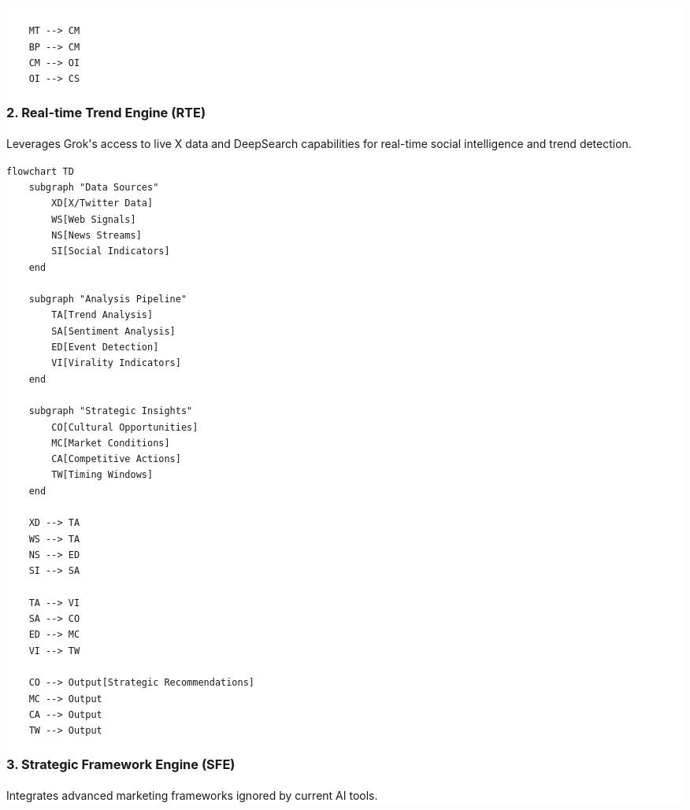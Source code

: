 ```mermaid
    
    MT --> CM
    BP --> CM
    CM --> OI
    OI --> CS
```

### 2. Real-time Trend Engine (RTE)
Leverages Grok's access to live X data and DeepSearch capabilities for real-time social intelligence and trend detection.

```mermaid
flowchart TD
    subgraph "Data Sources"
        XD[X/Twitter Data]
        WS[Web Signals]
        NS[News Streams]
        SI[Social Indicators]
    end
    
    subgraph "Analysis Pipeline"
        TA[Trend Analysis]
        SA[Sentiment Analysis]
        ED[Event Detection]
        VI[Virality Indicators]
    end
    
    subgraph "Strategic Insights"
        CO[Cultural Opportunities]
        MC[Market Conditions]
        CA[Competitive Actions]
        TW[Timing Windows]
    end
    
    XD --> TA
    WS --> TA
    NS --> ED
    SI --> SA
    
    TA --> VI
    SA --> CO
    ED --> MC
    VI --> TW
    
    CO --> Output[Strategic Recommendations]
    MC --> Output
    CA --> Output
    TW --> Output
```

### 3. Strategic Framework Engine (SFE)
Integrates advanced marketing frameworks ignored by current AI tools.
